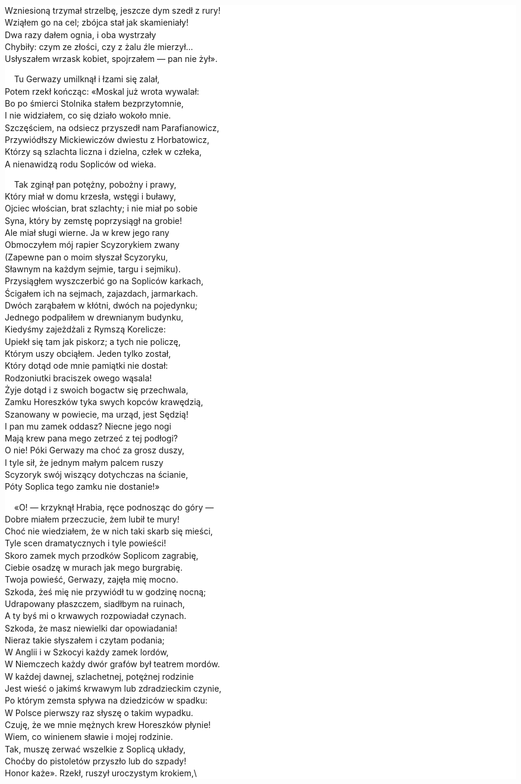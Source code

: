Wzniesioną trzymał strzelbę, jeszcze dym szedł z rury!\
Wziąłem go na cel; zbójca stał jak skamieniały!\
Dwa razy dałem ognia, i oba wystrzały\
Chybiły: czym ze złości, czy z żalu źle mierzył...\
Usłyszałem wrzask kobiet, spojrzałem — pan nie żył».

&nbsp;&nbsp;&nbsp;&nbsp;Tu Gerwazy umilknął i łzami się zalał,\
Potem rzekł kończąc: «Moskal już wrota wywalał:\
Bo po śmierci Stolnika stałem bezprzytomnie,\
I nie widziałem, co się działo wokoło mnie.\
Szczęściem, na odsiecz przyszedł nam Parafianowicz,\
Przywiódłszy Mickiewiczów dwiestu z Horbatowicz,\
Którzy są szlachta liczna i dzielna, człek w człeka,\
A nienawidzą rodu Sopliców od wieka.

&nbsp;&nbsp;&nbsp;&nbsp;Tak zginął pan potężny, pobożny i prawy,\
Który miał w domu krzesła, wstęgi i buławy,\
Ojciec włościan, brat szlachty; i nie miał po sobie\
Syna, który by zemstę poprzysiągł na grobie!\
Ale miał sługi wierne. Ja w krew jego rany\
Obmoczyłem mój rapier Scyzorykiem zwany\
(Zapewne pan o moim słyszał Scyzoryku,\
Sławnym na każdym sejmie, targu i sejmiku).\
Przysiągłem wyszczerbić go na Sopliców karkach,\
Ścigałem ich na sejmach, zajazdach, jarmarkach.\
Dwóch zarąbałem w kłótni, dwóch na pojedynku;\
Jednego podpaliłem w drewnianym budynku,\
Kiedyśmy zajeżdżali z Rymszą Korelicze:\
Upiekł się tam jak piskorz; a tych nie policzę,\
Którym uszy obciąłem. Jeden tylko został,\
Który dotąd ode mnie pamiątki nie dostał:\
Rodzoniutki braciszek owego wąsala!\
Żyje dotąd i z swoich bogactw się przechwala,\
Zamku Horeszków tyka swych kopców krawędzią,\
Szanowany w powiecie, ma urząd, jest Sędzią!\
I pan mu zamek oddasz? Niecne jego nogi\
Mają krew pana mego zetrzeć z tej podłogi?\
O nie! Póki Gerwazy ma choć za grosz duszy,\
I tyle sił, że jednym małym palcem ruszy\
Scyzoryk swój wiszący dotychczas na ścianie,\
Póty Soplica tego zamku nie dostanie!»

&nbsp;&nbsp;&nbsp;&nbsp;«O! — krzyknął Hrabia, ręce podnosząc do góry —\
Dobre miałem przeczucie, żem lubił te mury!\
Choć nie wiedziałem, że w nich taki skarb się mieści,\
Tyle scen dramatycznych i tyle powieści!\
Skoro zamek mych przodków Soplicom zagrabię,\
Ciebie osadzę w murach jak mego burgrabię.\
Twoja powieść, Gerwazy, zajęła mię mocno.\
Szkoda, żeś mię nie przywiódł tu w godzinę nocną;\
Udrapowany płaszczem, siadłbym na ruinach,\
A ty byś mi o krwawych rozpowiadał czynach.\
Szkoda, że masz niewielki dar opowiadania!\
Nieraz takie słyszałem i czytam podania;\
W Anglii i w Szkocyi każdy zamek lordów,\
W Niemczech każdy dwór grafów był teatrem mordów.\
W każdej dawnej, szlachetnej, potężnej rodzinie\
Jest wieść o jakimś krwawym lub zdradzieckim czynie,\
Po którym zemsta spływa na dziedziców w spadku:\
W Polsce pierwszy raz słyszę o takim wypadku.\
Czuję, że we mnie mężnych krew Horeszków płynie!\
Wiem, co winienem sławie i mojej rodzinie.\
Tak, muszę zerwać wszelkie z Soplicą układy,\
Choćby do pistoletów przyszło lub do szpady!\
Honor każe». Rzekł, ruszył uroczystym krokiem,\